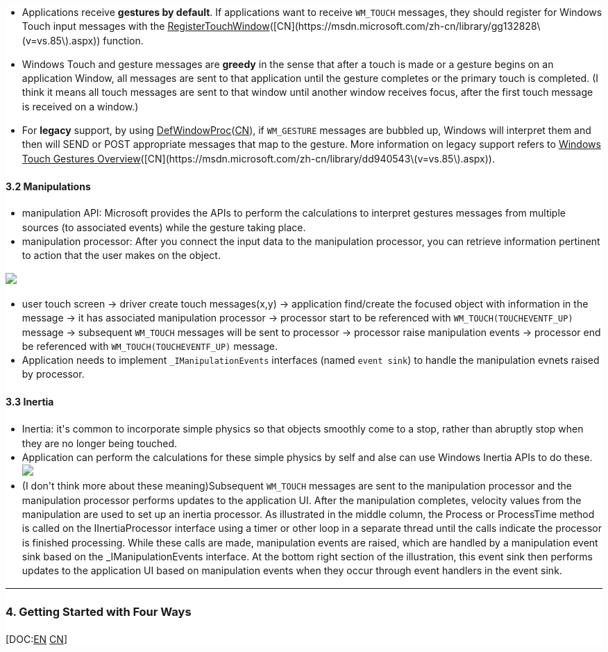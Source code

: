 * Applications receive **gestures by default**. If applications want to receive `WM_TOUCH` messages, they should register for Windows Touch input messages with the [RegisterTouchWindow](https://msdn.microsoft.com/en-us/library/windows/desktop/gg132828\(v=vs.85\).aspx)([CN](https://msdn.microsoft.com/zh-cn/library/gg132828\(v=vs.85\).aspx)) function.
 
* Windows Touch and gesture messages are **greedy** in the sense that after a touch is made or a gesture begins on an application Window, all messages are sent to that application until the gesture completes or the primary touch is completed. (I think it means all touch messages are sent to that window until another window receives focus, after the first touch message is received on a window.)
 
* For **legacy** support, by using [DefWindowProc](http://go.microsoft.com/fwlink/p/?linkid=136637)([CN](http://go.microsoft.com/fwlink/?LinkId=136637)), if `WM_GESTURE` messages are bubbled up, Windows will interpret them and then will SEND or POST appropriate messages that map to the gesture. More information on legacy support refers to [Windows Touch Gestures Overview](https://msdn.microsoft.com/en-us/library/windows/desktop/dd940543\(v=vs.85\).aspx)([CN](https://msdn.microsoft.com/zh-cn/library/dd940543\(v=vs.85\).aspx)).
 
#### 3.2 Manipulations
* manipulation API: Microsoft provides the APIs to perform the calculations to interpret gestures messages from multiple sources (to associated events) while the gesture taking place.
* manipulation processor: After you connect the input data to the manipulation processor, you can retrieve information pertinent to action that the user makes on the object.
 
![](https://msdn.microsoft.com/dynimg/IC504514.png)
* user touch screen -> driver create touch messages(x,y) -> application find/create the focused object with information in the message -> it has associated manipulation processor -> processor start to be referenced with `WM_TOUCH(TOUCHEVENTF_UP)` message -> subsequent `WM_TOUCH` messages will be sent to processor -> processor raise manipulation events -> processor end be referenced with `WM_TOUCH(TOUCHEVENTF_UP)` message.
* Application needs to implement `_IManipulationEvents` interfaces (named `event sink`) to handle the manipulation evnets raised by processor.
 
#### 3.3 Inertia
* Inertia:  it's common to incorporate simple physics so that objects smoothly come to a stop, rather than abruptly stop when they are no longer being touched.
* Application can perform the calculations for these simple physics by self and alse can use Windows Inertia APIs to do these.
![](https://msdn.microsoft.com/dynimg/IC286535.png)
* (I don't think more about these meaning)Subsequent `WM_TOUCH` messages are sent to the manipulation processor and the manipulation processor performs updates to the application UI. After the manipulation completes, velocity values from the manipulation are used to set up an inertia processor. As illustrated in the middle column, the Process or ProcessTime method is called on the IInertiaProcessor interface using a timer or other loop in a separate thread until the calls indicate the processor is finished processing. While these calls are made, manipulation events are raised, which are handled by a manipulation event sink based on the _IManipulationEvents interface. At the bottom right section of the illustration, this event sink then performs updates to the application UI based on manipulation events when they occur through event handlers in the event sink.
 
****
### 4. Getting Started with Four Ways
[DOC:[EN](https://msdn.microsoft.com/en-us/library/windows/desktop/dd562100\(v=vs.85\).aspx) [CN](https://msdn.microsoft.com/zh-cn/library/dd562100\(v=vs.85\).aspx)]
 